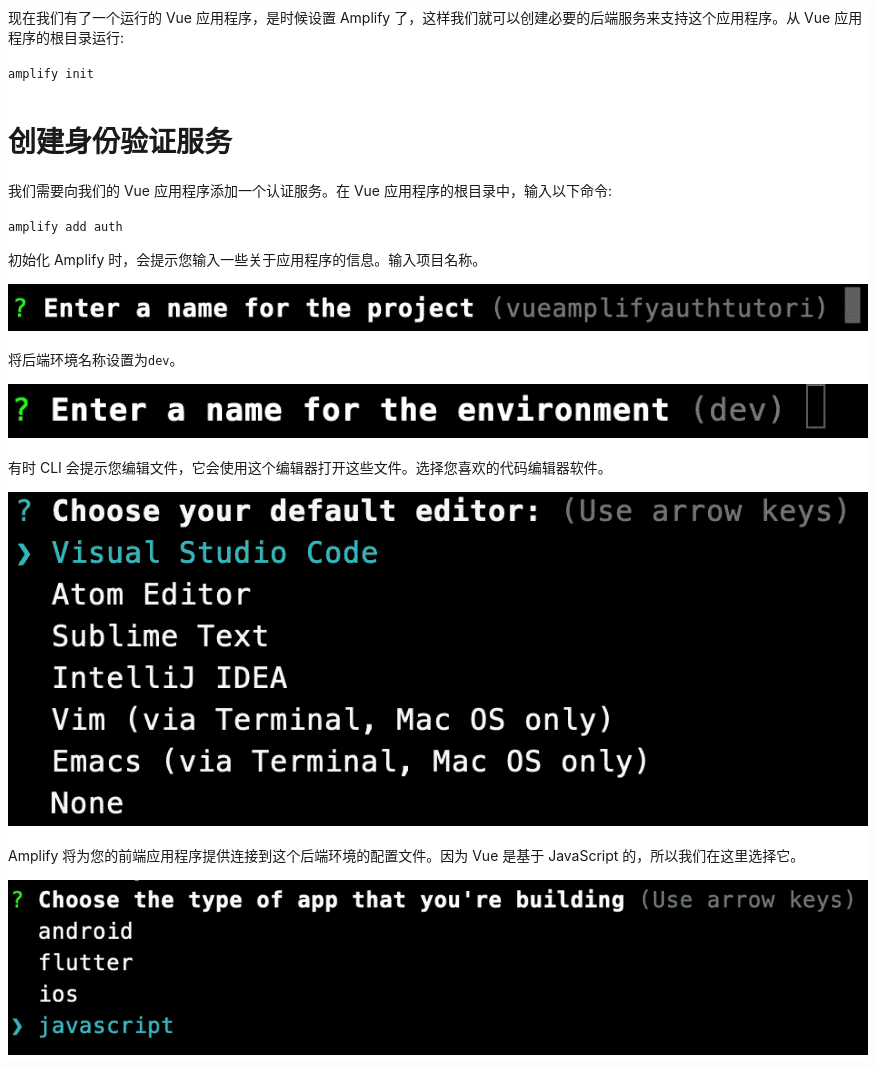 现在我们有了一个运行的 Vue 应用程序，是时候设置 Amplify 了，这样我们就可以创建必要的后端服务来支持这个应用程序。从 Vue 应用程序的根目录运行:

```
amplify init
```

# 创建身份验证服务

我们需要向我们的 Vue 应用程序添加一个认证服务。在 Vue 应用程序的根目录中，输入以下命令:

```
amplify add auth
```

初始化 Amplify 时，会提示您输入一些关于应用程序的信息。输入项目名称。

![0_0Q7RiIPnBCAo90Kf](img/c719062c22c82b7a83483a07709d2706.png)

将后端环境名称设置为`dev`。

![0_SMbI1iNM5XELFdfp](img/6892cf8ed250a5a374aa4a86a831a39c.png)

有时 CLI 会提示您编辑文件，它会使用这个编辑器打开这些文件。选择您喜欢的代码编辑器软件。

![0_juPUaS2SIkR0UnxL](img/98931fd7fb5a0758e71a4a64e1b0e3b7.png)

Amplify 将为您的前端应用程序提供连接到这个后端环境的配置文件。因为 Vue 是基于 JavaScript 的，所以我们在这里选择它。

![0_enPauC_uAMYzoDFV](img/5403f3c0f31d40dcefc4180d5b90a838.png)
